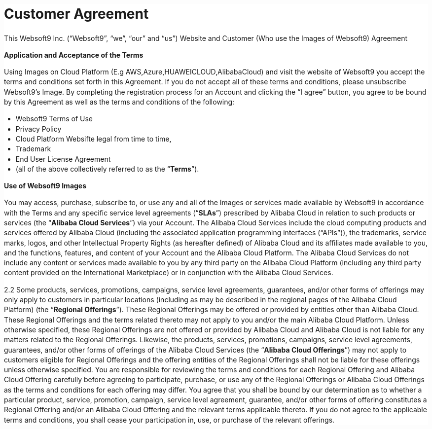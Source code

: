 # Customer Agreement

This Websoft9 Inc. (“Websoft9”, “we”, “our” and “us”)  Website and Customer (Who use the Images of Websoft9) Agreement

**Application and Acceptance of the Terms**

Using Images on Cloud Platform (E.g AWS,Azure,HUAWEICLOUD,AlibabaCloud) and visit the website of Websoft9 you accept the terms and conditions set forth in this Agreement. If you do not accept all of these terms and conditions, please unsubscribe Websoft9’s Image. By completing the registration process for an Account and clicking the “I agree” button, you agree to be bound by this Agreement as well as the terms and conditions of the following:

- Websoft9 Terms of Use
- Privacy Policy
- Cloud Platform Websifte legal from time to time,
- Trademark
- End User License Agreement
- (all of the above collectively referred to as the “**Terms**”).

**Use of Websoft9 Images**

You may access, purchase, subscribe to, or use any and all of the Images or services made available by Websoft9 in accordance with the Terms and any specific service level agreements (“**SLAs**”) prescribed by Alibaba Cloud in relation to such products or services (the “**Alibaba Cloud Services**”) via your Account. The Alibaba Cloud Services include the cloud computing products and services offered by Alibaba Cloud (including the associated application programming interfaces (“APIs”)), the trademarks, service marks, logos, and other Intellectual Property Rights (as hereafter defined) of Alibaba Cloud and its affiliates made available to you, and the functions, features, and content of your Account and the Alibaba Cloud Platform. The Alibaba Cloud Services do not include any content or services made available to you by any third party on the Alibaba Cloud Platform (including any third party content provided on the International Marketplace) or in conjunction with the Alibaba Cloud Services.

2.2 Some products, services, promotions, campaigns, service level agreements, guarantees, and/or other forms of offerings may only apply to customers in particular locations (including as may be described in the regional pages of the Alibaba Cloud Platform) (the “**Regional Offerings**”). These Regional Offerings may be offered or provided by entities other than Alibaba Cloud. These Regional Offerings and the terms related thereto may not apply to you and/or the main Alibaba Cloud Platform. Unless otherwise specified, these Regional Offerings are not offered or provided by Alibaba Cloud and Alibaba Cloud is not liable for any matters related to the Regional Offerings. Likewise, the products, services, promotions, campaigns, service level agreements, guarantees, and/or other forms of offerings of the Alibaba Cloud Services (the “**Alibaba Cloud Offerings**”) may not apply to customers eligible for Regional Offerings and the offering entities of the Regional Offerings shall not be liable for these offerings unless otherwise specified. You are responsible for reviewing the terms and conditions for each Regional Offering and Alibaba Cloud Offering carefully before agreeing to participate, purchase, or use any of the Regional Offerings or Alibaba Cloud Offerings as the terms and conditions for each offering may differ. You agree that you shall be bound by our determination as to whether a particular product, service, promotion, campaign, service level agreement, guarantee, and/or other forms of offering constitutes a Regional Offering and/or an Alibaba Cloud Offering and the relevant terms applicable thereto. If you do not agree to the applicable terms and conditions, you shall cease your participation in, use, or purchase of the relevant offerings.

